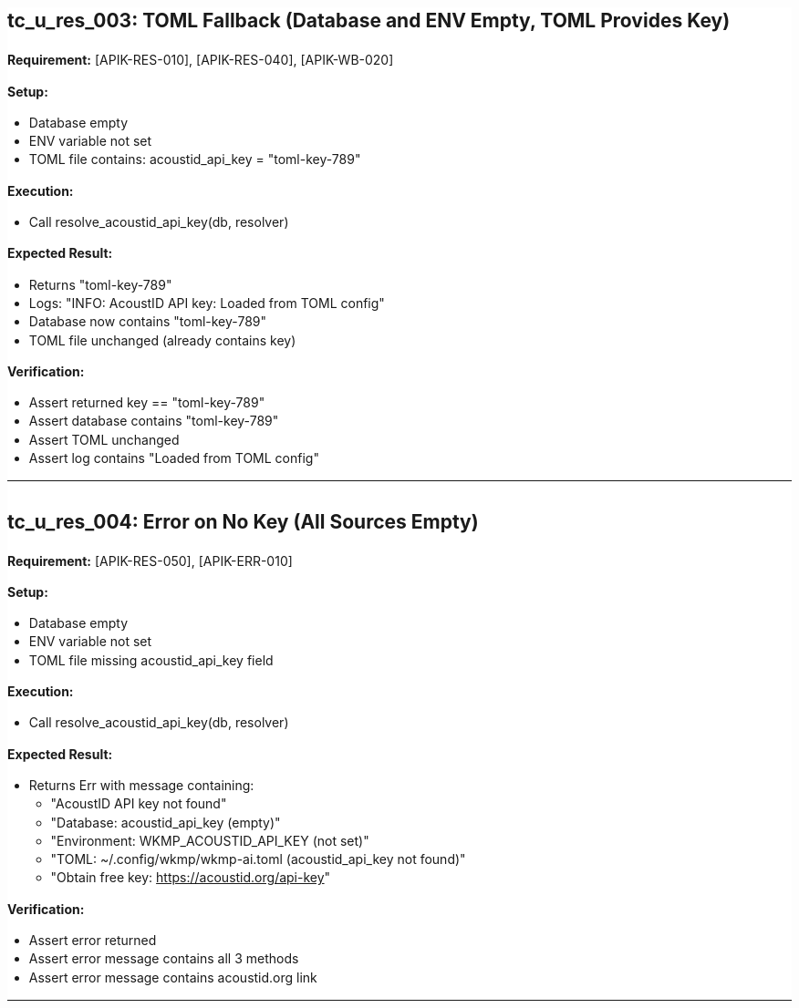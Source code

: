 
## tc_u_res_003: TOML Fallback (Database and ENV Empty, TOML Provides Key)

**Requirement:** [APIK-RES-010], [APIK-RES-040], [APIK-WB-020]

**Setup:**
- Database empty
- ENV variable not set
- TOML file contains: acoustid_api_key = "toml-key-789"

**Execution:**
- Call resolve_acoustid_api_key(db, resolver)

**Expected Result:**
- Returns "toml-key-789"
- Logs: "INFO: AcoustID API key: Loaded from TOML config"
- Database now contains "toml-key-789"
- TOML file unchanged (already contains key)

**Verification:**
- Assert returned key == "toml-key-789"
- Assert database contains "toml-key-789"
- Assert TOML unchanged
- Assert log contains "Loaded from TOML config"

---

## tc_u_res_004: Error on No Key (All Sources Empty)

**Requirement:** [APIK-RES-050], [APIK-ERR-010]

**Setup:**
- Database empty
- ENV variable not set
- TOML file missing acoustid_api_key field

**Execution:**
- Call resolve_acoustid_api_key(db, resolver)

**Expected Result:**
- Returns Err with message containing:
  - "AcoustID API key not found"
  - "Database: acoustid_api_key (empty)"
  - "Environment: WKMP_ACOUSTID_API_KEY (not set)"
  - "TOML: ~/.config/wkmp/wkmp-ai.toml (acoustid_api_key not found)"
  - "Obtain free key: https://acoustid.org/api-key"

**Verification:**
- Assert error returned
- Assert error message contains all 3 methods
- Assert error message contains acoustid.org link

---
